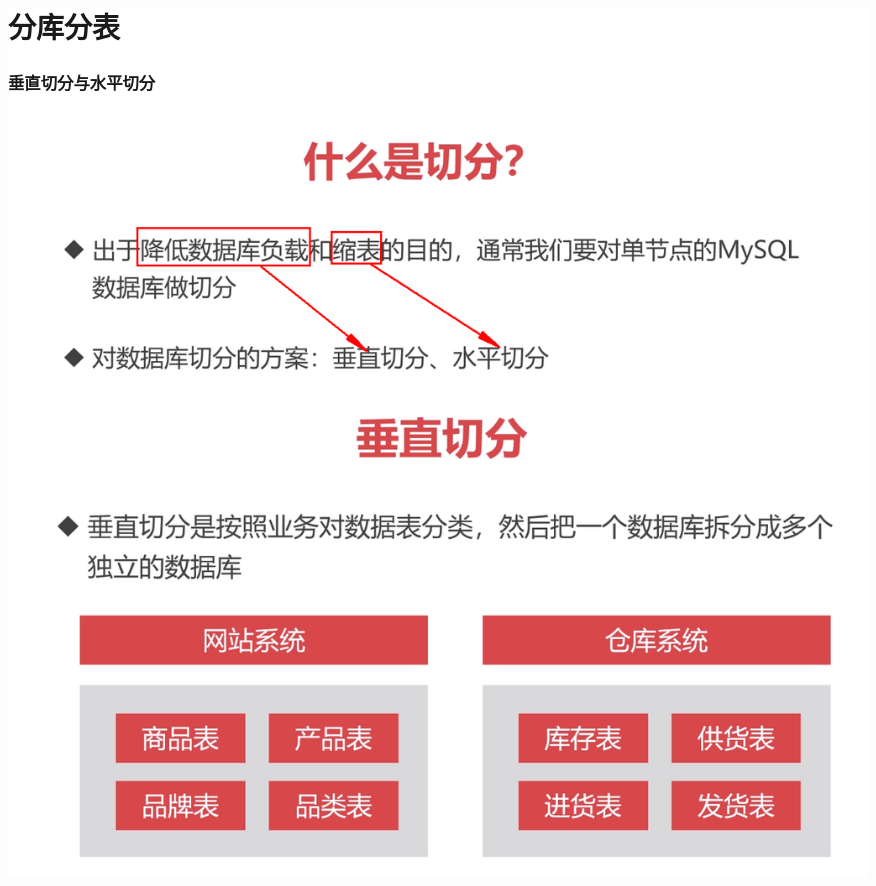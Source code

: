 # 分库分表

### 垂直切分与水平切分

![1571555994274](.\分库分表.assets\1571555994274.png)

![1571556056439](.\分库分表.assets\1571556056439.png)
